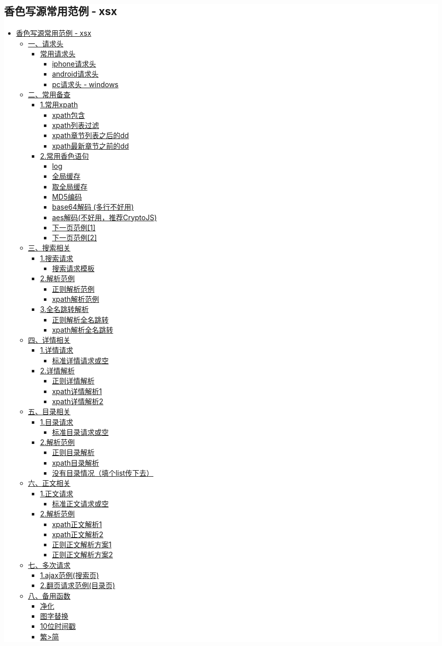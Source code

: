 ## 香色写源常用范例 - xsx
- [香色写源常用范例 - xsx](#香色写源常用范例---xsx)
  - [一、请求头](#一请求头)
    - [常用请求头](#常用请求头)
      - [iphone请求头](#iphone请求头)
      - [android请求头](#android请求头)
      - [pc请求头 - windows](#pc请求头---windows)
  - [二、常用备查](#二常用备查)
    - [1.常用xpath](#1常用xpath)
      - [xpath包含](#xpath包含)
      - [xpath列表过滤](#xpath列表过滤)
      - [xpath章节列表之后的dd](#xpath章节列表之后的dd)
      - [xpath最新章节之前的dd](#xpath最新章节之前的dd)
    - [2.常用香色语句](#2常用香色语句)
      - [log](#log)
      - [全局缓存](#全局缓存)
      - [取全局缓存](#取全局缓存)
      - [MD5编码](#md5编码)
      - [base64解码 (多行不好用)](#base64解码-多行不好用)
      - [aes解码(不好用，推荐CryptoJS)](#aes解码不好用推荐cryptojs)
      - [下一页范例\[1\]](#下一页范例1)
      - [下一页范例\[2\]](#下一页范例2)
  - [三、搜索相关](#三搜索相关)
    - [1.搜索请求](#1搜索请求)
      - [搜索请求模板](#搜索请求模板)
    - [2.解析范例](#2解析范例)
      - [正则解析范例](#正则解析范例)
      - [xpath解析范例](#xpath解析范例)
    - [3.全名跳转解析](#3全名跳转解析)
      - [正则解析全名跳转](#正则解析全名跳转)
      - [xpath解析全名跳转](#xpath解析全名跳转)
  - [四、详情相关](#四详情相关)
    - [1.详情请求](#1详情请求)
      - [标准详情请求或空](#标准详情请求或空)
    - [2.详情解析](#2详情解析)
      - [正则详情解析](#正则详情解析)
      - [xpath详情解析1](#xpath详情解析1)
      - [xpath详情解析2](#xpath详情解析2)
  - [五、目录相关](#五目录相关)
    - [1.目录请求](#1目录请求)
      - [标准目录请求或空](#标准目录请求或空)
    - [2.解析范例](#2解析范例-1)
      - [正则目录解析](#正则目录解析)
      - [xpath目录解析](#xpath目录解析)
      - [没有目录情况（填个list传下去）](#没有目录情况填个list传下去)
  - [六、正文相关](#六正文相关)
    - [1.正文请求](#1正文请求)
      - [标准正文请求或空](#标准正文请求或空)
    - [2.解析范例](#2解析范例-2)
      - [xpath正文解析1](#xpath正文解析1)
      - [xpath正文解析2](#xpath正文解析2)
      - [正则正文解析方案1](#正则正文解析方案1)
      - [正则正文解析方案2](#正则正文解析方案2)
  - [七、多次请求](#七多次请求)
    - [1.ajax范例(搜索页)](#1ajax范例搜索页)
    - [2.翻页请求范例(目录页)](#2翻页请求范例目录页)
  - [八、备用函数](#八备用函数)
      - [净化](#净化)
      - [图字替换](#图字替换)
      - [10位时间戳](#10位时间戳)
      - [繁\>简](#繁简)
